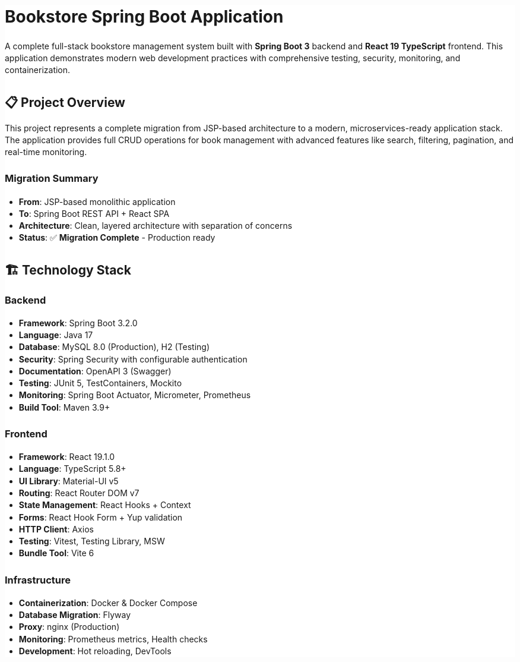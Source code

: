 # Bookstore Spring Boot Application

A complete full-stack bookstore management system built with **Spring Boot 3** backend and **React 19 TypeScript** frontend. This application demonstrates modern web development practices with comprehensive testing, security, monitoring, and containerization.

## 📋 Project Overview

This project represents a complete migration from JSP-based architecture to a modern, microservices-ready application stack. The application provides full CRUD operations for book management with advanced features like search, filtering, pagination, and real-time monitoring.

### Migration Summary
- **From**: JSP-based monolithic application
- **To**: Spring Boot REST API + React SPA
- **Architecture**: Clean, layered architecture with separation of concerns
- **Status**: ✅ **Migration Complete** - Production ready

## 🏗️ Technology Stack

### Backend
- **Framework**: Spring Boot 3.2.0
- **Language**: Java 17
- **Database**: MySQL 8.0 (Production), H2 (Testing)
- **Security**: Spring Security with configurable authentication
- **Documentation**: OpenAPI 3 (Swagger)
- **Testing**: JUnit 5, TestContainers, Mockito
- **Monitoring**: Spring Boot Actuator, Micrometer, Prometheus
- **Build Tool**: Maven 3.9+

### Frontend
- **Framework**: React 19.1.0
- **Language**: TypeScript 5.8+
- **UI Library**: Material-UI v5
- **Routing**: React Router DOM v7
- **State Management**: React Hooks + Context
- **Forms**: React Hook Form + Yup validation
- **HTTP Client**: Axios
- **Testing**: Vitest, Testing Library, MSW
- **Bundle Tool**: Vite 6

### Infrastructure
- **Containerization**: Docker & Docker Compose
- **Database Migration**: Flyway
- **Proxy**: nginx (Production)
- **Monitoring**: Prometheus metrics, Health checks
- **Development**: Hot reloading, DevTools
